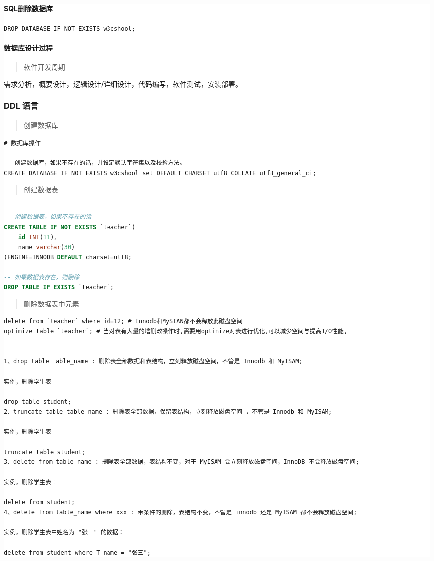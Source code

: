 

#### SQL删除数据库

```mysql
DROP DATABASE IF NOT EXISTS w3cshool;
```



#### 数据库设计过程

>   软件开发周期

需求分析，概要设计，逻辑设计/详细设计，代码编写，软件测试，安装部署。





### DDL 语言

>   创建数据库

```mysql
# 数据库操作

-- 创建数据库，如果不存在的话，并设定默认字符集以及校验方法。
CREATE DATABASE IF NOT EXISTS w3cshool set DEFAULT CHARSET utf8 COLLATE utf8_general_ci;
```

>   创建数据表

```sql

-- 创建数据表，如果不存在的话
CREATE TABLE IF NOT EXISTS `teacher`(
    id INT(11),
    name varchar(30)
)ENGINE=INNODB DEFAULT charset=utf8;

-- 如果数据表存在，则删除
DROP TABLE IF EXISTS `teacher`;
```

>   删除数据表中元素

```mysql
delete from `teacher` where id=12; # Innodb和MySIAN都不会释放此磁盘空间
optimize table `teacher`; # 当对表有大量的增删改操作时,需要用optimize对表进行优化,可以减少空间与提高I/O性能,


1、drop table table_name : 删除表全部数据和表结构，立刻释放磁盘空间，不管是 Innodb 和 MyISAM;

实例，删除学生表：

drop table student;
2、truncate table table_name : 删除表全部数据，保留表结构，立刻释放磁盘空间 ，不管是 Innodb 和 MyISAM;

实例，删除学生表：

truncate table student;
3、delete from table_name : 删除表全部数据，表结构不变，对于 MyISAM 会立刻释放磁盘空间，InnoDB 不会释放磁盘空间;

实例，删除学生表：

delete from student;
4、delete from table_name where xxx : 带条件的删除，表结构不变，不管是 innodb 还是 MyISAM 都不会释放磁盘空间;

实例，删除学生表中姓名为 "张三" 的数据：

delete from student where T_name = "张三";
```